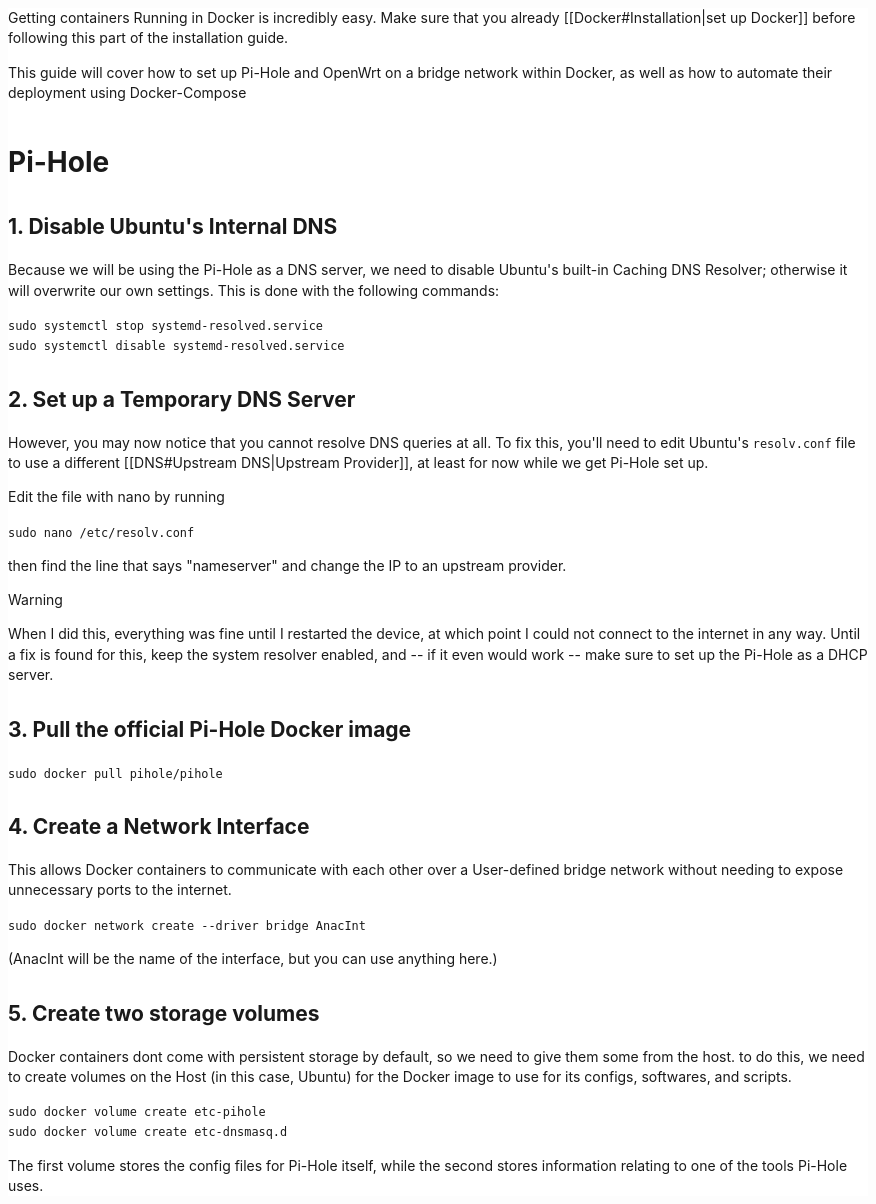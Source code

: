 Getting containers Running in Docker is incredibly easy. Make sure that you already [[Docker#Installation|set up Docker]] before following this part of the installation guide.

This guide will cover how to set up Pi-Hole and OpenWrt on a bridge network within Docker, as well as how to automate their deployment using Docker-Compose

# Pi-Hole
## 1. Disable Ubuntu's Internal DNS
Because we will be using the Pi-Hole as a DNS server, we need to disable Ubuntu's built-in Caching DNS Resolver; otherwise it will overwrite our own settings. This is done with the following commands:

```
sudo systemctl stop systemd-resolved.service
sudo systemctl disable systemd-resolved.service
```

## 2. Set up a Temporary DNS Server
However, you may now notice that you cannot resolve DNS queries at all. To fix this, you'll need to edit Ubuntu's `resolv.conf` file to use a different [[DNS#Upstream DNS|Upstream Provider]], at least for now while we get Pi-Hole set up.

Edit the file with nano by running
```
sudo nano /etc/resolv.conf
```
then find the line that says "nameserver" and change the IP to an upstream provider.

>[!WARNING]
>When I did this, everything was fine until I restarted the device, at which point I could not connect to the internet in any way. Until a fix is found for this, keep the system resolver enabled, and -- if it even would work -- make sure to set up the Pi-Hole as a DHCP server.

## 3. Pull the official Pi-Hole Docker image
```
sudo docker pull pihole/pihole
```

## 4. Create a Network Interface
This allows Docker containers to communicate with each other over a User-defined bridge network without needing to expose unnecessary ports to the internet.
```
sudo docker network create --driver bridge AnacInt
```
(AnacInt will be the name of the interface, but you can use anything here.)

## 5. Create two storage volumes
Docker containers dont come with persistent storage by default, so we need to give them some from the host. to do this, we need to create volumes on the Host (in this case, Ubuntu) for the Docker image to use for its configs, softwares, and scripts.
```
sudo docker volume create etc-pihole
sudo docker volume create etc-dnsmasq.d
```
The first volume stores the config files for Pi-Hole itself, while the second stores information relating to one of the tools Pi-Hole uses.
